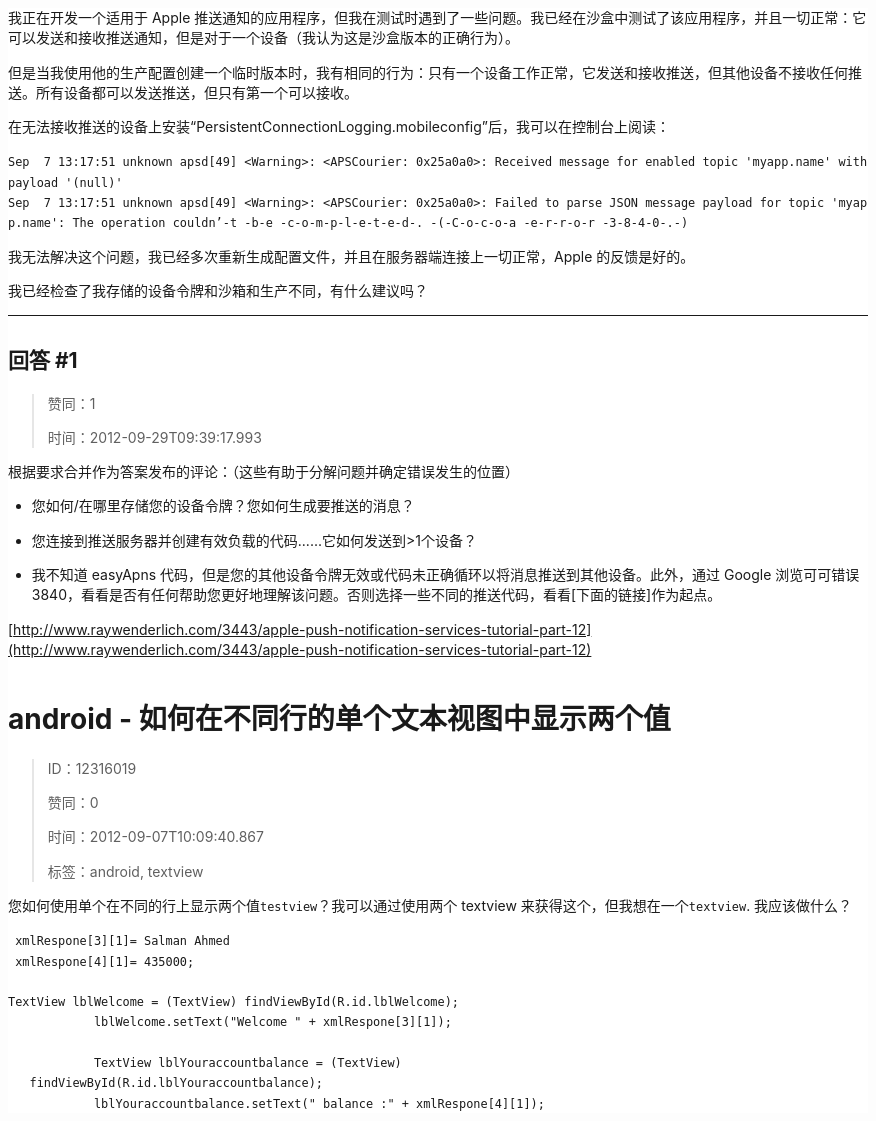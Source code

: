 我正在开发一个适用于 Apple 推送通知的应用程序，但我在测试时遇到了一些问题。我已经在沙盒中测试了该应用程序，并且一切正常：它可以发送和接收推送通知，但是对于一个设备（我认为这是沙盒版本的正确行为）。

但是当我使用他的生产配置创建一个临时版本时，我有相同的行为：只有一个设备工作正常，它发送和接收推送，但其他设备不接收任何推送。所有设备都可以发送推送，但只有第一个可以接收。

在无法接收推送的设备上安装“PersistentConnectionLogging.mobileconfig”后，我可以在控制台上阅读：

```
Sep  7 13:17:51 unknown apsd[49] <Warning>: <APSCourier: 0x25a0a0>: Received message for enabled topic 'myapp.name' with payload '(null)'
Sep  7 13:17:51 unknown apsd[49] <Warning>: <APSCourier: 0x25a0a0>: Failed to parse JSON message payload for topic 'myapp.name': The operation couldn’-t -b-e -c-o-m-p-l-e-t-e-d-. -(-C-o-c-o-a -e-r-r-o-r -3-8-4-0-.-) 
```

我无法解决这个问题，我已经多次重新生成配置文件，并且在服务器端连接上一切正常，Apple 的反馈是好的。

我已经检查了我存储的设备令牌和沙箱和生产不同，有什么建议吗？

* * *

## 回答 #1

> 赞同：1
> 
> 时间：2012-09-29T09:39:17.993

根据要求合并作为答案发布的评论：（这些有助于分解问题并确定错误发生的位置）

*   您如何/在哪里存储您的设备令牌？您如何生成要推送的消息？

*   您连接到推送服务器并创建有效负载的代码......它如何发送到>1个设备？

*   我不知道 easyApns 代码，但是您的其他设备令牌无效或代码未正确循环以将消息推送到其他设备。此外，通过 Google 浏览可可错误 3840，看看是否有任何帮助您更好地理解该问题。否则选择一些不同的推送代码，看看[下面的链接]作为起点。

[http://www.raywenderlich.com/3443/apple-push-notification-services-tutorial-part-12](http://www.raywenderlich.com/3443/apple-push-notification-services-tutorial-part-12)

# android - 如何在不同行的单个文本视图中显示两个值

> ID：12316019
> 
> 赞同：0
> 
> 时间：2012-09-07T10:09:40.867
> 
> 标签：android, textview

您如何使用单个在不同的行上显示两个值`testview`？我可以通过使用两个 textview 来获得这个，但我想在一个`textview`. 我应该做什么？

```
 xmlRespone[3][1]= Salman Ahmed
 xmlRespone[4][1]= 435000;

TextView lblWelcome = (TextView) findViewById(R.id.lblWelcome);
            lblWelcome.setText("Welcome " + xmlRespone[3][1]);

            TextView lblYouraccountbalance = (TextView)  
   findViewById(R.id.lblYouraccountbalance);
            lblYouraccountbalance.setText(" balance :" + xmlRespone[4][1]); 
```
